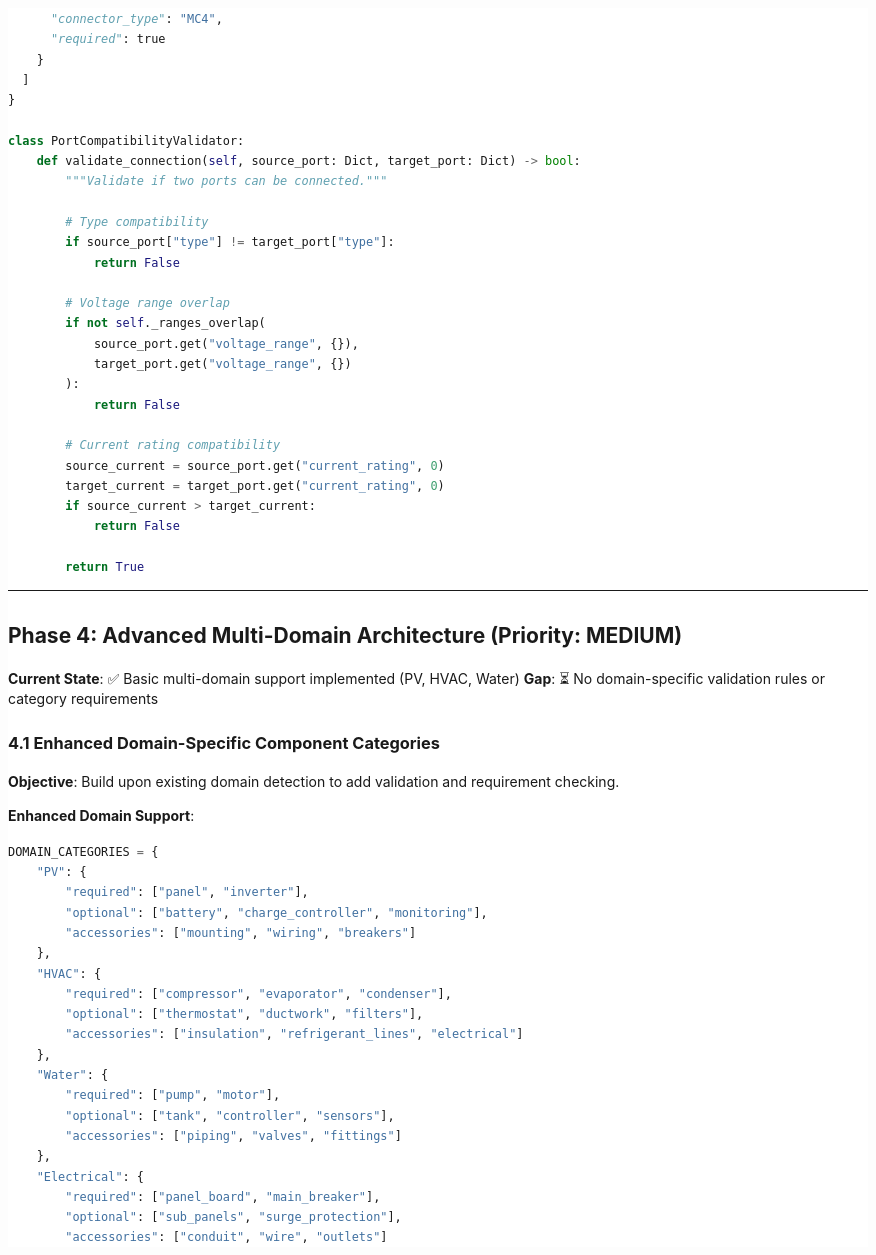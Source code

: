 ```python
      "connector_type": "MC4",
      "required": true
    }
  ]
}

class PortCompatibilityValidator:
    def validate_connection(self, source_port: Dict, target_port: Dict) -> bool:
        """Validate if two ports can be connected."""
        
        # Type compatibility
        if source_port["type"] != target_port["type"]:
            return False
        
        # Voltage range overlap
        if not self._ranges_overlap(
            source_port.get("voltage_range", {}),
            target_port.get("voltage_range", {})
        ):
            return False
            
        # Current rating compatibility
        source_current = source_port.get("current_rating", 0)
        target_current = target_port.get("current_rating", 0)
        if source_current > target_current:
            return False
            
        return True
```

---

## Phase 4: Advanced Multi-Domain Architecture (Priority: MEDIUM)

**Current State**: ✅ Basic multi-domain support implemented (PV, HVAC, Water)
**Gap**: ⏳ No domain-specific validation rules or category requirements

### 4.1 Enhanced Domain-Specific Component Categories

**Objective**: Build upon existing domain detection to add validation and requirement checking.

**Enhanced Domain Support**:
```python
DOMAIN_CATEGORIES = {
    "PV": {
        "required": ["panel", "inverter"],
        "optional": ["battery", "charge_controller", "monitoring"],
        "accessories": ["mounting", "wiring", "breakers"]
    },
    "HVAC": {
        "required": ["compressor", "evaporator", "condenser"],
        "optional": ["thermostat", "ductwork", "filters"],
        "accessories": ["insulation", "refrigerant_lines", "electrical"]
    },
    "Water": {
        "required": ["pump", "motor"],
        "optional": ["tank", "controller", "sensors"],
        "accessories": ["piping", "valves", "fittings"]
    },
    "Electrical": {
        "required": ["panel_board", "main_breaker"],
        "optional": ["sub_panels", "surge_protection"],
        "accessories": ["conduit", "wire", "outlets"]
```